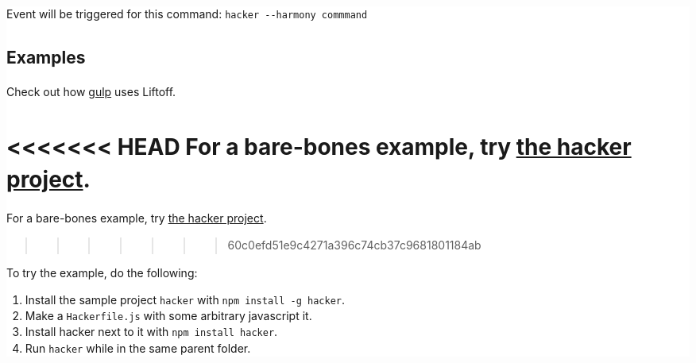 Event will be triggered for this command:
`hacker --harmony commmand`

## Examples

Check out how [gulp](https://github.com/gulpjs/gulp/blob/master/bin/gulp.js) uses Liftoff.

<<<<<<< HEAD
For a bare-bones example, try [the hacker project](https://github.com/js-cli/js-hacker/blob/master/bin/hacker.js).
=======
For a bare-bones example, try [the hacker project](https://github.com/tkellen/node-hacker/blob/master/bin/hacker.js).
>>>>>>> 60c0efd51e9c4271a396c74cb37c9681801184ab

To try the example, do the following:

1. Install the sample project `hacker` with `npm install -g hacker`.
2. Make a `Hackerfile.js` with some arbitrary javascript it.
3. Install hacker next to it with `npm install hacker`.
3. Run `hacker` while in the same parent folder.
